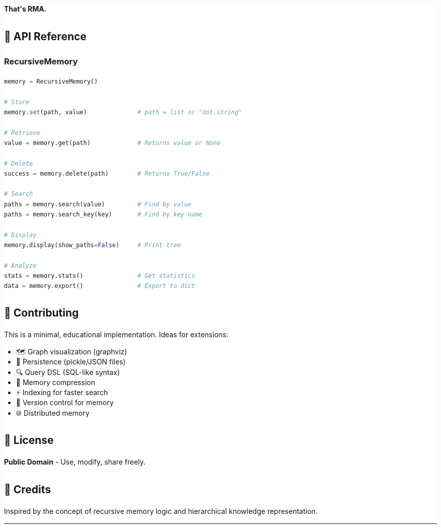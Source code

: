 **That's RMA.**

## 🔧 API Reference

### RecursiveMemory

```python
memory = RecursiveMemory()

# Store
memory.set(path, value)              # path = list or "dot.string"

# Retrieve
value = memory.get(path)             # Returns value or None

# Delete
success = memory.delete(path)        # Returns True/False

# Search
paths = memory.search(value)         # Find by value
paths = memory.search_key(key)       # Find by key name

# Display
memory.display(show_paths=False)     # Print tree

# Analyze
stats = memory.stats()               # Get statistics
data = memory.export()               # Export to dict
```

## 🤝 Contributing

This is a minimal, educational implementation. Ideas for extensions:

- 🗺️ Graph visualization (graphviz)
- 💾 Persistence (pickle/JSON files)
- 🔍 Query DSL (SQL-like syntax)
- 🧮 Memory compression
- ⚡ Indexing for faster search
- 🔄 Version control for memory
- 🌐 Distributed memory

## 📝 License

**Public Domain** - Use, modify, share freely.

## 🙏 Credits

Inspired by the concept of recursive memory logic and hierarchical knowledge representation.

---
